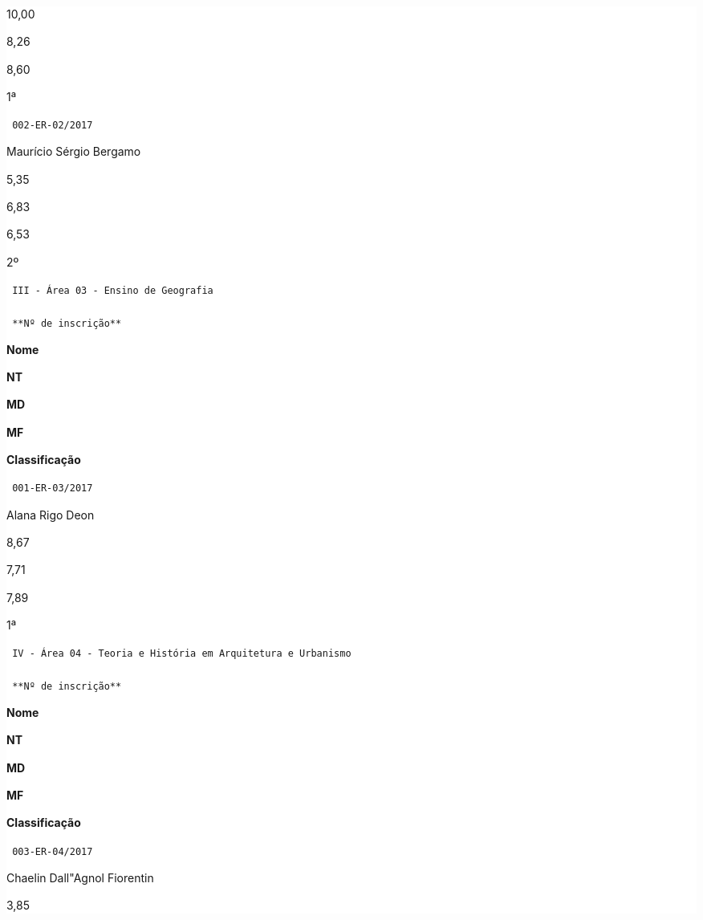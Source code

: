    10,00

   8,26

   8,60

   1ª

     002-ER-02/2017

   Maurício Sérgio Bergamo

   5,35

   6,83

   6,53

   2º 

     III - Área 03 - Ensino de Geografia

     **Nº de inscrição**

   **Nome**

   **NT**

   **MD**

   **MF**

   **Classificação**

     001-ER-03/2017

   Alana Rigo Deon

   8,67

   7,71

   7,89

   1ª

     IV - Área 04 - Teoria e História em Arquitetura e Urbanismo

     **Nº de inscrição**

   **Nome**

   **NT**

   **MD**

   **MF**

   **Classificação**

     003-ER-04/2017

   Chaelin Dall"Agnol Fiorentin

   3,85
